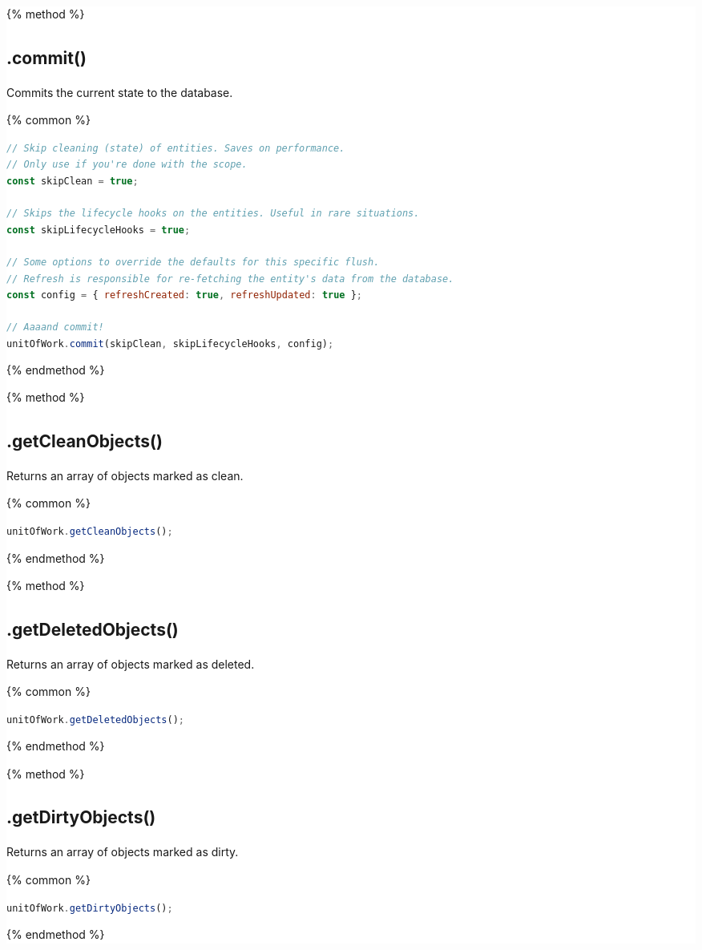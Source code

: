 {% method %}
## .commit()
Commits the current state to the database.

{% common %}
```js
// Skip cleaning (state) of entities. Saves on performance.
// Only use if you're done with the scope.
const skipClean = true;

// Skips the lifecycle hooks on the entities. Useful in rare situations.
const skipLifecycleHooks = true;

// Some options to override the defaults for this specific flush.
// Refresh is responsible for re-fetching the entity's data from the database.
const config = { refreshCreated: true, refreshUpdated: true };

// Aaaand commit!
unitOfWork.commit(skipClean, skipLifecycleHooks, config);
```
{% endmethod %}

{% method %}
## .getCleanObjects()
Returns an array of objects marked as clean.

{% common %}
```js
unitOfWork.getCleanObjects();
```
{% endmethod %}

{% method %}
## .getDeletedObjects()
Returns an array of objects marked as deleted.

{% common %}
```js
unitOfWork.getDeletedObjects();
```
{% endmethod %}

{% method %}
## .getDirtyObjects()
Returns an array of objects marked as dirty.

{% common %}
```js
unitOfWork.getDirtyObjects();
```
{% endmethod %}

